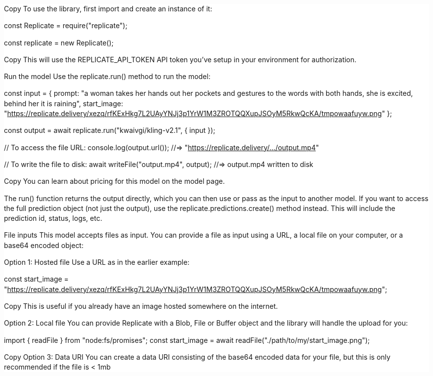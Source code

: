Copy
To use the library, first import and create an instance of it:

const Replicate = require("replicate");

const replicate = new Replicate();

Copy
This will use the REPLICATE_API_TOKEN API token you’ve setup in your environment for authorization.

Run the model
Use the replicate.run() method to run the model:

const input = {
    prompt: "a woman takes her hands out her pockets and gestures to the words with both hands, she is excited, behind her it is raining",
    start_image: "https://replicate.delivery/xezq/rfKExHkg7L2UAyYNJj3p1YrW1M3ZROTQQXupJSOyM5RkwQcKA/tmpowaafuyw.png"
};

const output = await replicate.run("kwaivgi/kling-v2.1", { input });

// To access the file URL:
console.log(output.url());
//=> "https://replicate.delivery/.../output.mp4"

// To write the file to disk:
await writeFile("output.mp4", output);
//=> output.mp4 written to disk

Copy
You can learn about pricing for this model on the model page.

The run() function returns the output directly, which you can then use or pass as the input to another model. If you want to access the full prediction object (not just the output), use the replicate.predictions.create() method instead. This will include the prediction id, status, logs, etc.

File inputs
This model accepts files as input. You can provide a file as input using a URL, a local file on your computer, or a base64 encoded object:

Option 1: Hosted file
Use a URL as in the earlier example:

const start_image = "https://replicate.delivery/xezq/rfKExHkg7L2UAyYNJj3p1YrW1M3ZROTQQXupJSOyM5RkwQcKA/tmpowaafuyw.png";

Copy
This is useful if you already have an image hosted somewhere on the internet.

Option 2: Local file
You can provide Replicate with a Blob, File or Buffer object and the library will handle the upload for you:

import { readFile } from "node:fs/promises";
const start_image = await readFile("./path/to/my/start_image.png");

Copy
Option 3: Data URI
You can create a data URI consisting of the base64 encoded data for your file, but this is only recommended if the file is < 1mb
